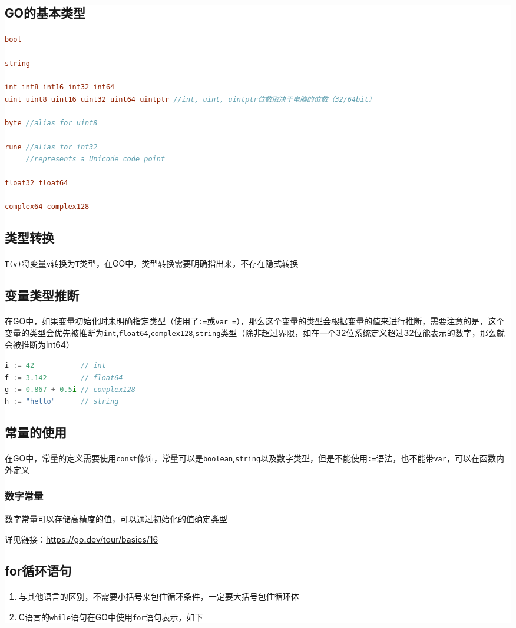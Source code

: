 ## GO的基本类型

```go
bool

string

int int8 int16 int32 int64
uint uint8 uint16 uint32 uint64 uintptr //int, uint, uintptr位数取决于电脑的位数（32/64bit）

byte //alias for uint8

rune //alias for int32
	 //represents a Unicode code point

float32 float64

complex64 complex128
```

## 类型转换

`T(v)`将变量`v`转换为`T`类型，在GO中，类型转换需要明确指出来，不存在隐式转换

## 变量类型推断

在GO中，如果变量初始化时未明确指定类型（使用了`:=`或`var =`），那么这个变量的类型会根据变量的值来进行推断，需要注意的是，这个变量的类型会优先被推断为`int`,`float64`,`complex128`,`string`类型（除非超过界限，如在一个32位系统定义超过32位能表示的数字，那么就会被推断为int64）

```go
i := 42           // int
f := 3.142        // float64
g := 0.867 + 0.5i // complex128
h := "hello"	  // string
```

## 常量的使用

在GO中，常量的定义需要使用`const`修饰，常量可以是`boolean`,`string`以及数字类型，但是不能使用`:=`语法，也不能带`var`，可以在函数内外定义

### 数字常量

数字常量可以存储高精度的值，可以通过初始化的值确定类型

详见链接：https://go.dev/tour/basics/16

## for循环语句

1. 与其他语言的区别，不需要小括号来包住循环条件，一定要大括号包住循环体

2. C语言的`while`语句在GO中使用`for`语句表示，如下
